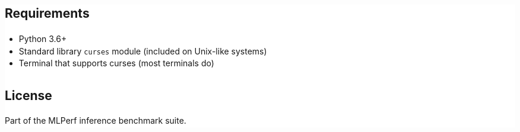 ## Requirements

- Python 3.6+
- Standard library `curses` module (included on Unix-like systems)
- Terminal that supports curses (most terminals do)

## License

Part of the MLPerf inference benchmark suite.